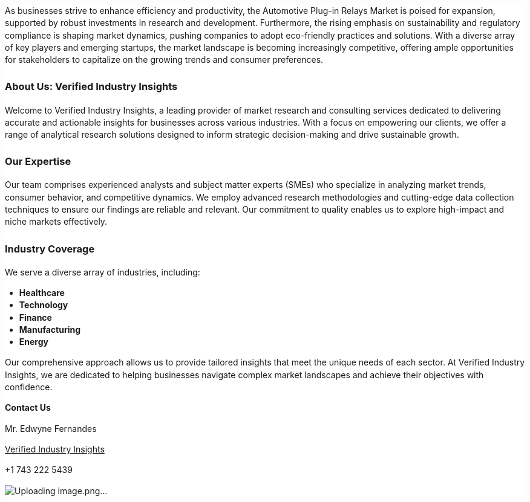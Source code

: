 As businesses strive to enhance efficiency and productivity, the Automotive Plug-in Relays Market is poised for expansion, supported by robust investments in research and development. Furthermore, the rising emphasis on sustainability and regulatory compliance is shaping market dynamics, pushing companies to adopt eco-friendly practices and solutions. With a diverse array of key players and emerging startups, the market landscape is becoming increasingly competitive, offering ample opportunities for stakeholders to capitalize on the growing trends and consumer preferences.</p><h3>About Us: Verified Industry Insights</h3><p>Welcome to Verified Industry Insights, a leading provider of market research and consulting services dedicated to delivering accurate and actionable insights for businesses across various industries. With a focus on empowering our clients, we offer a range of analytical research solutions designed to inform strategic decision-making and drive sustainable growth.</p><h3>Our Expertise</h3><p>Our team comprises experienced analysts and subject matter experts (SMEs) who specialize in analyzing market trends, consumer behavior, and competitive dynamics. We employ advanced research methodologies and cutting-edge data collection techniques to ensure our findings are reliable and relevant. Our commitment to quality enables us to explore high-impact and niche markets effectively.</p><h3>Industry Coverage</h3><p>We serve a diverse array of industries, including:</p><ul><li><strong>Healthcare</strong></li><li><strong>Technology</strong></li><li><strong>Finance</strong></li><li><strong>Manufacturing</strong></li><li><strong>Energy</strong></li></ul><p>Our comprehensive approach allows us to provide tailored insights that meet the unique needs of each sector. At Verified Industry Insights, we are dedicated to helping businesses navigate complex market landscapes and achieve their objectives with confidence.</p><p><strong>Contact Us</strong></p><p>Mr. Edwyne Fernandes</p><p><a href="https://www.verifiedindustryinsights.com/">Verified Industry Insights</a></p><p>+1 743 222 5439</p>
![Uploading image.png…]()
